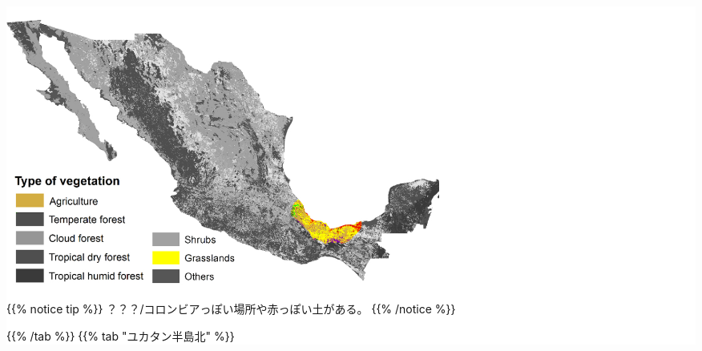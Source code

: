 <img src="./veg/grassland.jpg" width="540px" />
</div>

{{% notice tip %}}
？？？/コロンビアっぽい場所や赤っぽい土がある。
{{% /notice %}}

<div class="googlemap-if">
<iframe src="https://www.google.com/maps/embed?pb=!4v1695368270633!6m8!1m7!1s8FQIdoSW00FfWEe1jRNbRg!2m2!1d18.15102722612788!2d-94.85487590642649!3f172.9412612348174!4f1.2244506430221236!5f0.7820865974627469" width="590" height="280" style="border:0;" allowfullscreen="" loading="lazy" referrerpolicy="no-referrer-when-downgrade"></iframe>
<iframe src="https://www.google.com/maps/embed?pb=!4v1695368407843!6m8!1m7!1sNfAeaEUXKBd5yR2yv0RBhA!2m2!1d18.13649866512451!2d-93.73460114699523!3f342.9002307005016!4f4.121700914993099!5f0.4000000000000002" width="590" height="280" style="border:0;" allowfullscreen="" loading="lazy" referrerpolicy="no-referrer-when-downgrade"></iframe>
</div>

{{% /tab %}}
{{% tab "ユカタン半島北" %}}

<div class="googlemap-if unclickable no-margin">